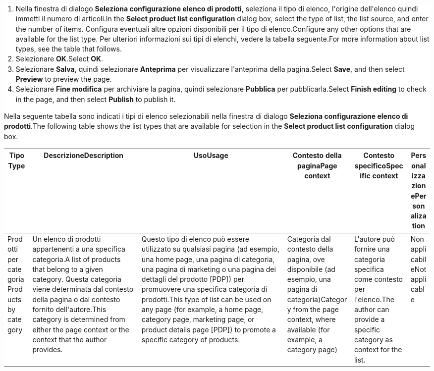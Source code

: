 1. <span data-ttu-id="25c0c-173">Nella finestra di dialogo **Seleziona configurazione elenco di prodotti**, seleziona il tipo di elenco, l'origine dell'elenco quindi immetti il numero di articoli.</span><span class="sxs-lookup"><span data-stu-id="25c0c-173">In the **Select product list configuration** dialog box, select the type of list, the list source, and enter the number of items.</span></span> <span data-ttu-id="25c0c-174">Configura eventuali altre opzioni disponibili per il tipo di elenco.</span><span class="sxs-lookup"><span data-stu-id="25c0c-174">Configure any other options that are available for the list type.</span></span> <span data-ttu-id="25c0c-175">Per ulteriori informazioni sui tipi di elenchi, vedere la tabella seguente.</span><span class="sxs-lookup"><span data-stu-id="25c0c-175">For more information about list types, see the table that follows.</span></span> 
1. <span data-ttu-id="25c0c-176">Selezionare **OK**.</span><span class="sxs-lookup"><span data-stu-id="25c0c-176">Select **OK**.</span></span>
1. <span data-ttu-id="25c0c-177">Selezionare **Salva**, quindi selezionare **Anteprima** per visualizzare l'anteprima della pagina.</span><span class="sxs-lookup"><span data-stu-id="25c0c-177">Select **Save**, and then select **Preview** to preview the page.</span></span>
1. <span data-ttu-id="25c0c-178">Selezionare **Fine modifica** per archiviare la pagina, quindi selezionare **Pubblica** per pubblicarla.</span><span class="sxs-lookup"><span data-stu-id="25c0c-178">Select **Finish editing** to check in the page, and then select **Publish** to publish it.</span></span>

<span data-ttu-id="25c0c-179">Nella seguente tabella sono indicati i tipi di elenco selezionabili nella finestra di dialogo **Seleziona configurazione elenco di prodotti**.</span><span class="sxs-lookup"><span data-stu-id="25c0c-179">The following table shows the list types that are available for selection in the **Select product list configuration** dialog box.</span></span>

| <span data-ttu-id="25c0c-180">Tipo</span><span class="sxs-lookup"><span data-stu-id="25c0c-180">Type</span></span>                       | <span data-ttu-id="25c0c-181">Descrizione</span><span class="sxs-lookup"><span data-stu-id="25c0c-181">Description</span></span> | <span data-ttu-id="25c0c-182">Uso</span><span class="sxs-lookup"><span data-stu-id="25c0c-182">Usage</span></span> | <span data-ttu-id="25c0c-183">Contesto della pagina</span><span class="sxs-lookup"><span data-stu-id="25c0c-183">Page context</span></span> | <span data-ttu-id="25c0c-184">Contesto specifico</span><span class="sxs-lookup"><span data-stu-id="25c0c-184">Specific context</span></span> | <span data-ttu-id="25c0c-185">Personalizzazione</span><span class="sxs-lookup"><span data-stu-id="25c0c-185">Personalization</span></span> |
|----------------------------|-------------|-------|--------------|------------------|-----------------|
| <span data-ttu-id="25c0c-186">Prodotti per categoria</span><span class="sxs-lookup"><span data-stu-id="25c0c-186">Products by category</span></span>       | <span data-ttu-id="25c0c-187">Un elenco di prodotti appartenenti a una specifica categoria.</span><span class="sxs-lookup"><span data-stu-id="25c0c-187">A list of products that belong to a given category.</span></span> <span data-ttu-id="25c0c-188">Questa categoria viene determinata dal contesto della pagina o dal contesto fornito dell'autore.</span><span class="sxs-lookup"><span data-stu-id="25c0c-188">This category is determined from either the page context or the context that the author provides.</span></span> | <span data-ttu-id="25c0c-189">Questo tipo di elenco può essere utilizzato su qualsiasi pagina (ad esempio, una home page, una pagina di categoria, una pagina di marketing o una pagina dei dettagli del prodotto \[PDP\]) per promuovere una specifica categoria di prodotti.</span><span class="sxs-lookup"><span data-stu-id="25c0c-189">This type of list can be used on any page (for example, a home page, category page, marketing page, or product details page \[PDP\]) to promote a specific category of products.</span></span> | <span data-ttu-id="25c0c-190">Categoria dal contesto della pagina, ove disponibile (ad esempio, una pagina di categoria)</span><span class="sxs-lookup"><span data-stu-id="25c0c-190">Category from the page context, where available (for example, a category page)</span></span> | <span data-ttu-id="25c0c-191">L'autore può fornire una categoria specifica come contesto per l'elenco.</span><span class="sxs-lookup"><span data-stu-id="25c0c-191">The author can provide a specific category as context for the list.</span></span> | <span data-ttu-id="25c0c-192">Non applicabile</span><span class="sxs-lookup"><span data-stu-id="25c0c-192">Not applicable</span></span> |